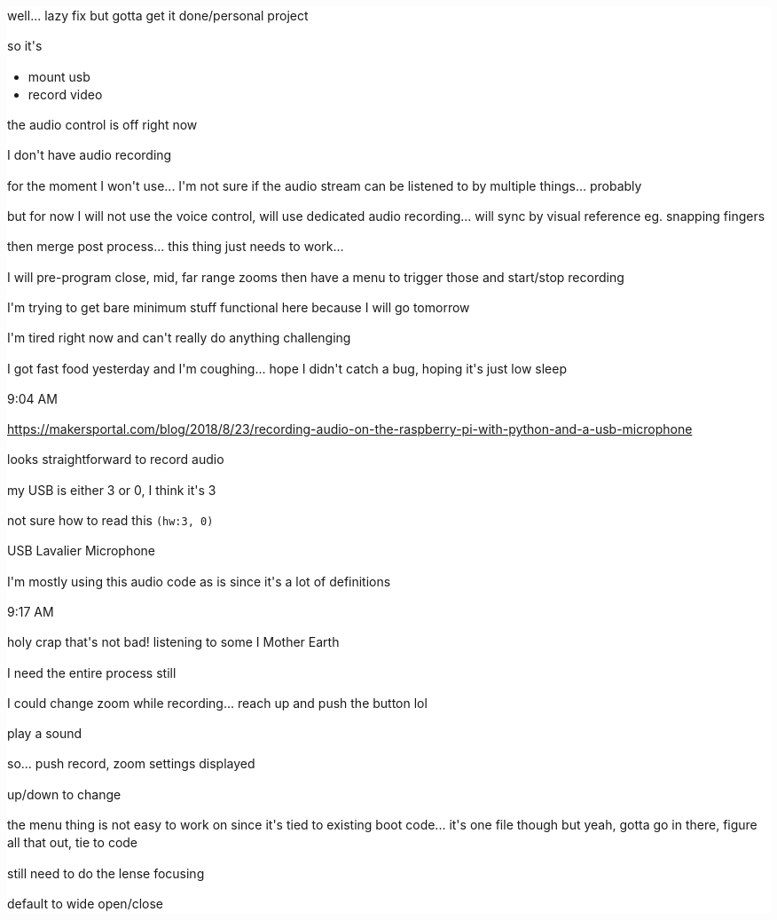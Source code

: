 well... lazy fix but gotta get it done/personal project

so it's

- mount usb
- record video

the audio control is off right now

I don't have audio recording

for the moment I won't use... I'm not sure if the audio stream can be listened to by multiple things... probably

but for now I will not use the voice control, will use dedicated audio recording... will sync by visual reference eg. snapping fingers

then merge post process... this thing just needs to work...

I will pre-program close, mid, far range zooms then have a menu to trigger those and start/stop recording

I'm trying to get bare minimum stuff functional here because I will go tomorrow

I'm tired right now and can't really do anything challenging

I got fast food yesterday and I'm coughing... hope I didn't catch a bug, hoping it's just low sleep

9:04 AM

https://makersportal.com/blog/2018/8/23/recording-audio-on-the-raspberry-pi-with-python-and-a-usb-microphone

looks straightforward to record audio

my USB is either 3 or 0, I think it's 3

not sure how to read this `(hw:3, 0)`

USB Lavalier Microphone

I'm mostly using this audio code as is since it's a lot of definitions

9:17 AM

holy crap that's not bad! listening to some I Mother Earth

I need the entire process still

I could change zoom while recording... reach up and push the button lol

play a sound

so... push record, zoom settings displayed

up/down to change

the menu thing is not easy to work on since it's tied to existing boot code... it's one file though but yeah, gotta go in there, figure all that out, tie to code

still need to do the lense focusing

default to wide open/close
